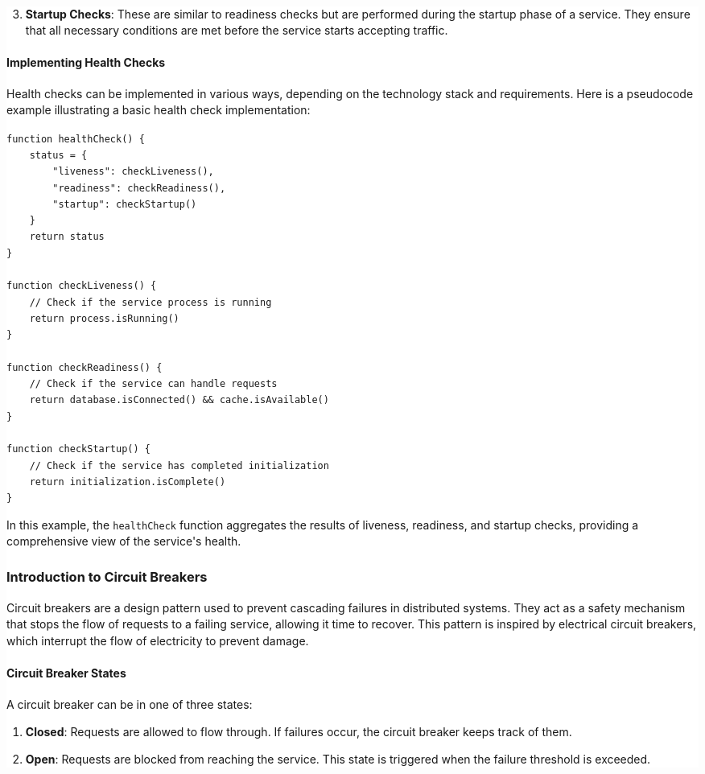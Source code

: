 3. **Startup Checks**: These are similar to readiness checks but are performed during the startup phase of a service. They ensure that all necessary conditions are met before the service starts accepting traffic.

#### Implementing Health Checks

Health checks can be implemented in various ways, depending on the technology stack and requirements. Here is a pseudocode example illustrating a basic health check implementation:

```pseudocode
function healthCheck() {
    status = {
        "liveness": checkLiveness(),
        "readiness": checkReadiness(),
        "startup": checkStartup()
    }
    return status
}

function checkLiveness() {
    // Check if the service process is running
    return process.isRunning()
}

function checkReadiness() {
    // Check if the service can handle requests
    return database.isConnected() && cache.isAvailable()
}

function checkStartup() {
    // Check if the service has completed initialization
    return initialization.isComplete()
}
```

In this example, the `healthCheck` function aggregates the results of liveness, readiness, and startup checks, providing a comprehensive view of the service's health.

### Introduction to Circuit Breakers

Circuit breakers are a design pattern used to prevent cascading failures in distributed systems. They act as a safety mechanism that stops the flow of requests to a failing service, allowing it time to recover. This pattern is inspired by electrical circuit breakers, which interrupt the flow of electricity to prevent damage.

#### Circuit Breaker States

A circuit breaker can be in one of three states:

1. **Closed**: Requests are allowed to flow through. If failures occur, the circuit breaker keeps track of them.

2. **Open**: Requests are blocked from reaching the service. This state is triggered when the failure threshold is exceeded.
